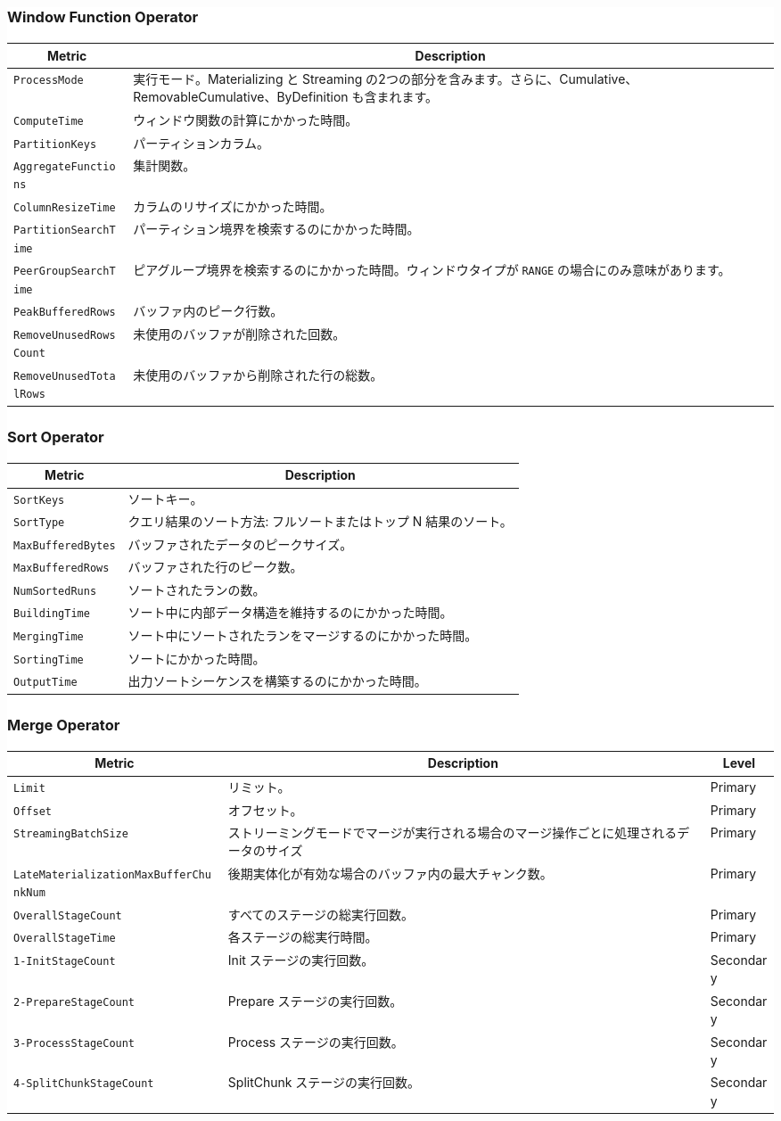 ### Window Function Operator

| Metric | Description |
|--------|-------------|
| `ProcessMode` | 実行モード。Materializing と Streaming の2つの部分を含みます。さらに、Cumulative、RemovableCumulative、ByDefinition も含まれます。 |
| `ComputeTime` | ウィンドウ関数の計算にかかった時間。 |
| `PartitionKeys` | パーティションカラム。 |
| `AggregateFunctions` | 集計関数。 |
| `ColumnResizeTime` | カラムのリサイズにかかった時間。 |
| `PartitionSearchTime` | パーティション境界を検索するのにかかった時間。 |
| `PeerGroupSearchTime` | ピアグループ境界を検索するのにかかった時間。ウィンドウタイプが `RANGE` の場合にのみ意味があります。 |
| `PeakBufferedRows` | バッファ内のピーク行数。 |
| `RemoveUnusedRowsCount` | 未使用のバッファが削除された回数。 |
| `RemoveUnusedTotalRows` | 未使用のバッファから削除された行の総数。 |

### Sort Operator

| Metric | Description |
|--------|-------------|
| `SortKeys` | ソートキー。 |
| `SortType` | クエリ結果のソート方法: フルソートまたはトップ N 結果のソート。 |
| `MaxBufferedBytes` | バッファされたデータのピークサイズ。 |
| `MaxBufferedRows` | バッファされた行のピーク数。 |
| `NumSortedRuns` | ソートされたランの数。 |
| `BuildingTime` | ソート中に内部データ構造を維持するのにかかった時間。 |
| `MergingTime` | ソート中にソートされたランをマージするのにかかった時間。 |
| `SortingTime` | ソートにかかった時間。 |
| `OutputTime` | 出力ソートシーケンスを構築するのにかかった時間。 |

### Merge Operator

| Metric | Description | Level |
|--------|-------------|-------|
| `Limit` | リミット。 | Primary |
| `Offset` | オフセット。 | Primary |
| `StreamingBatchSize` | ストリーミングモードでマージが実行される場合のマージ操作ごとに処理されるデータのサイズ | Primary |
| `LateMaterializationMaxBufferChunkNum` | 後期実体化が有効な場合のバッファ内の最大チャンク数。 | Primary |
| `OverallStageCount` | すべてのステージの総実行回数。 | Primary |
| `OverallStageTime` | 各ステージの総実行時間。 | Primary |
| `1-InitStageCount` | Init ステージの実行回数。 | Secondary |
| `2-PrepareStageCount` | Prepare ステージの実行回数。 | Secondary |
| `3-ProcessStageCount` | Process ステージの実行回数。 | Secondary |
| `4-SplitChunkStageCount` | SplitChunk ステージの実行回数。 | Secondary |